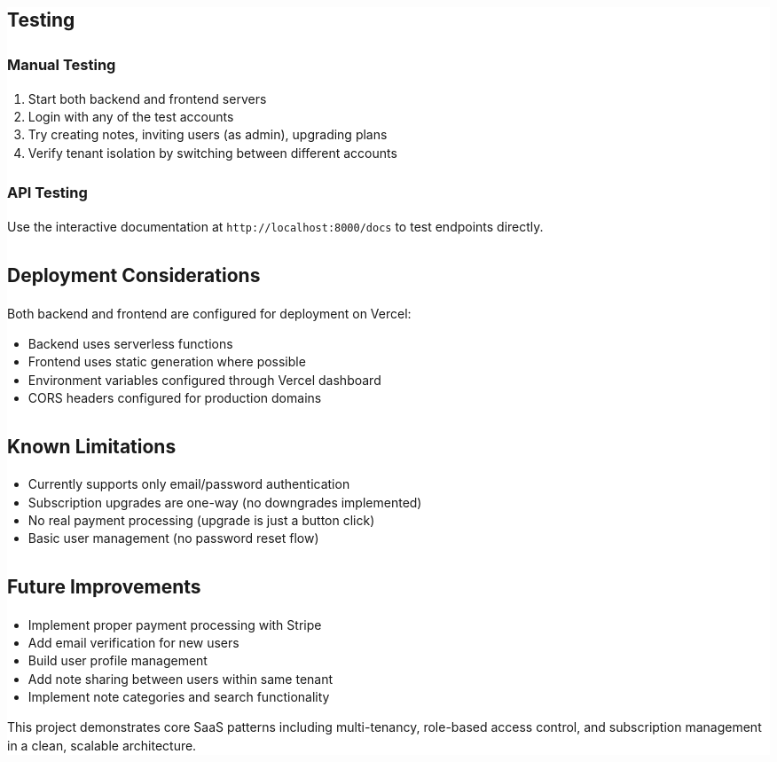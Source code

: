 ## Testing

### Manual Testing
1. Start both backend and frontend servers
2. Login with any of the test accounts
3. Try creating notes, inviting users (as admin), upgrading plans
4. Verify tenant isolation by switching between different accounts

### API Testing
Use the interactive documentation at `http://localhost:8000/docs` to test endpoints directly.

## Deployment Considerations

Both backend and frontend are configured for deployment on Vercel:
- Backend uses serverless functions
- Frontend uses static generation where possible
- Environment variables configured through Vercel dashboard
- CORS headers configured for production domains

## Known Limitations

- Currently supports only email/password authentication
- Subscription upgrades are one-way (no downgrades implemented)
- No real payment processing (upgrade is just a button click)
- Basic user management (no password reset flow)

## Future Improvements

- Implement proper payment processing with Stripe
- Add email verification for new users  
- Build user profile management
- Add note sharing between users within same tenant
- Implement note categories and search functionality

This project demonstrates core SaaS patterns including multi-tenancy, role-based access control, and subscription management in a clean, scalable architecture.